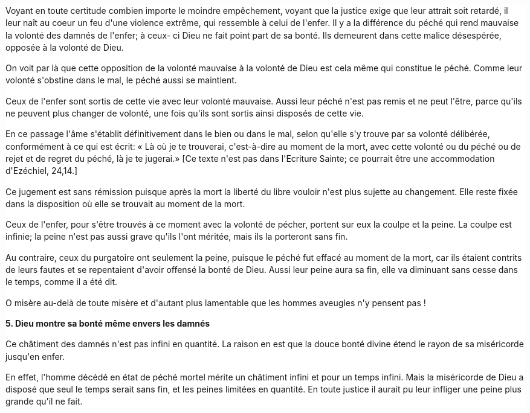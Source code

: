 Voyant en toute certitude combien
importe le moindre empêchement, voyant que la justice exige que leur attrait
soit retardé, il leur naît au coeur un feu d'une violence extrême, qui
ressemble à celui de l'enfer. Il y a la différence du péché qui rend mauvaise
la volonté des damnés de l'enfer; à ceux- ci Dieu ne fait point part de sa
bonté. Ils demeurent dans cette malice désespérée, opposée à la volonté de
Dieu.

On voit par là que cette
opposition de la volonté mauvaise à la volonté de Dieu est cela même qui
constitue le péché. Comme leur volonté s'obstine dans le mal, le péché aussi se
maintient.

Ceux de l'enfer sont sortis de
cette vie avec leur volonté mauvaise. Aussi leur péché n'est pas remis et ne
peut l'être, parce qu'ils ne peuvent plus changer de volonté, une fois qu'ils
sont sortis ainsi disposés de cette vie.

En ce passage l'âme s'établit
définitivement dans le bien ou dans le mal, selon qu'elle s'y trouve par sa
volonté délibérée, conformément à ce qui est écrit: « Là où je te trouverai,
c'est-à-dire au moment de la mort, avec cette volonté ou du péché ou de rejet
et de regret du péché, là je te jugerai.» [Ce texte n'est pas dans l'Ecriture
Sainte; ce pourrait être une accommodation d'Ezéchiel, 24,14.]

Ce jugement est sans rémission
puisque après la mort la liberté du libre vouloir n'est plus sujette au
changement. Elle reste fixée dans la disposition où elle se trouvait au moment
de la mort.

Ceux de l'enfer, pour s'être
trouvés à ce moment avec la volonté de pécher, portent sur eux la coulpe et la
peine. La coulpe est infinie; la peine n'est pas aussi grave qu'ils l'ont
méritée, mais ils la porteront sans fin.

Au contraire, ceux du purgatoire
ont seulement la peine, puisque le péché fut effacé au moment de la mort, car
ils étaient contrits de leurs fautes et se repentaient d'avoir offensé la bonté
de Dieu. Aussi leur peine aura sa fin, elle va diminuant sans cesse dans le
temps, comme il a été dit.

O misère au-delà de toute misère
et d'autant plus lamentable que les hommes aveugles n'y pensent pas !

**5. Dieu montre sa bonté même
envers les damnés**

Ce châtiment des damnés n'est pas
infini en quantité. La raison en est que la douce bonté divine étend le rayon
de sa miséricorde jusqu'en enfer.

En effet, l'homme décédé en état
de péché mortel mérite un châtiment infini et pour un temps infini. Mais la miséricorde
de Dieu a disposé que seul le temps serait sans fin, et les peines limitées en
quantité. En toute justice il aurait pu leur infliger une peine plus grande
qu'il ne fait.
